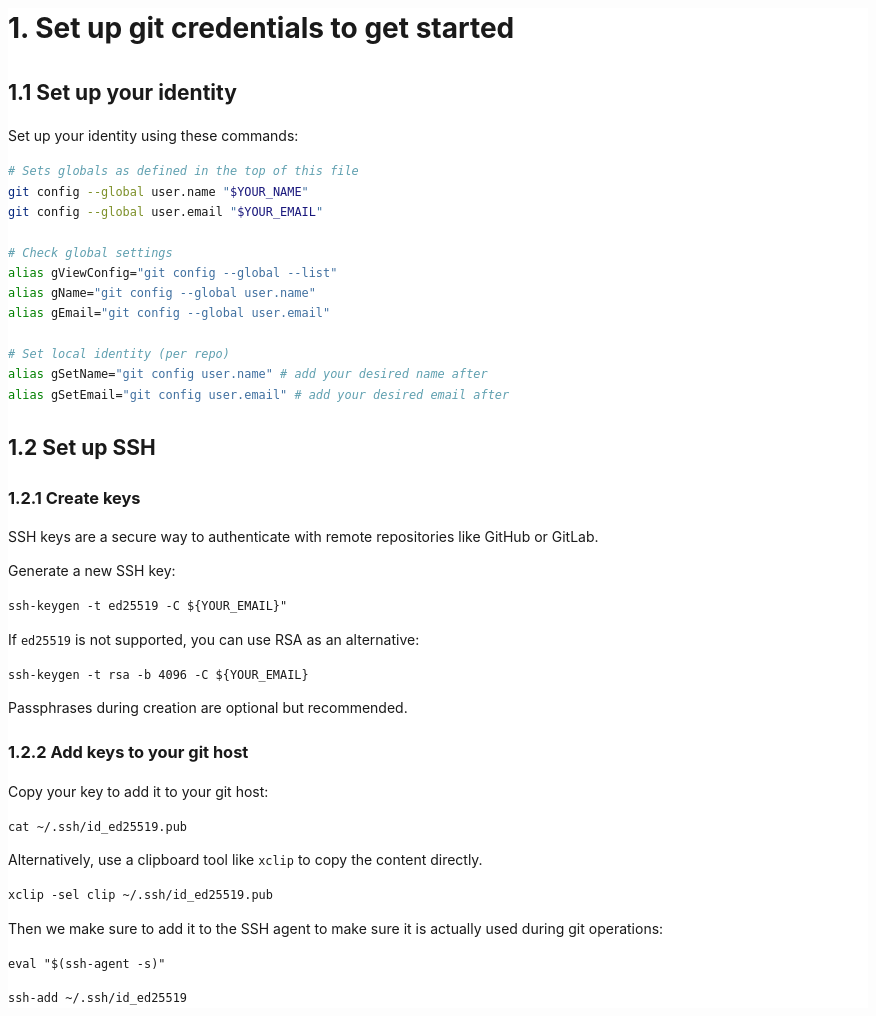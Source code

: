 # 1. Set up git credentials to get started

## 1.1 Set up your identity

Set up your identity using these commands:

```bash
# Sets globals as defined in the top of this file
git config --global user.name "$YOUR_NAME"
git config --global user.email "$YOUR_EMAIL"

# Check global settings
alias gViewConfig="git config --global --list"
alias gName="git config --global user.name"
alias gEmail="git config --global user.email"

# Set local identity (per repo)
alias gSetName="git config user.name" # add your desired name after
alias gSetEmail="git config user.email" # add your desired email after

```

## 1.2 Set up SSH

### 1.2.1 Create keys

SSH keys are a secure way to authenticate with remote repositories like GitHub or GitLab.

Generate a new SSH key:

`ssh-keygen -t ed25519 -C ${YOUR_EMAIL}"`

If `ed25519` is not supported, you can use RSA as an alternative:

`ssh-keygen -t rsa -b 4096 -C ${YOUR_EMAIL}`

Passphrases during creation are optional but recommended.

### 1.2.2 Add keys to your git host

Copy your key to add it to your git host:

`cat ~/.ssh/id_ed25519.pub`

Alternatively, use a clipboard tool like `xclip` to copy the content directly.

`xclip -sel clip ~/.ssh/id_ed25519.pub`

Then we make sure to add it to the SSH agent to make sure it is actually used during git operations:

`eval "$(ssh-agent -s)"`

`ssh-add ~/.ssh/id_ed25519`
